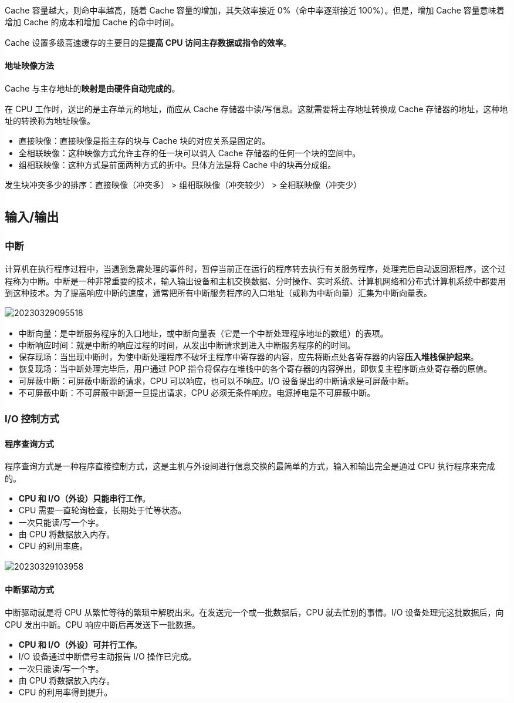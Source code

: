 Cache 容量越大，则命中率越高，随着 Cache 容量的增加，其失效率接近 0%（命中率逐渐接近 100%）。但是，增加 Cache 容量意味着增加 Cache 的成本和增加 Cache 的命中时间。

Cache 设置多级高速缓存的主要目的是**提高 CPU 访问主存数据或指令的效率**。

#### 地址映像方法

Cache 与主存地址的**映射是由硬件自动完成的**。

在 CPU 工作时，送出的是主存单元的地址，而应从 Cache 存储器中读/写信息。这就需要将主存地址转换成 Cache 存储器的地址，这种地址的转换称为地址映像。

- 直接映像：直接映像是指主存的块与 Cache 块的对应关系是固定的。
- 全相联映像：这种映像方式允许主存的任一块可以调入 Cache 存储器的任何一个块的空间中。
- 组相联映像：这种方式是前面两种方式的折中。具体方法是将 Cache 中的块再分成组。

发生块冲突多少的排序：直接映像（冲突多） > 组相联映像（冲突较少） > 全相联映像（冲突少）

## 输入/输出

### 中断

计算机在执行程序过程中，当遇到急需处理的事件时，暂停当前正在运行的程序转去执行有关服务程序，处理完后自动返回源程序，这个过程称为中断。中断是一种非常重要的技术，输入输出设备和主机交换数据、分时操作、实时系统、计算机网络和分布式计算机系统中都要用到这种技术。为了提高响应中断的速度，通常把所有中断服务程序的入口地址（或称为中断向量）汇集为中断向量表。

![20230329095518](https://img.lisir.me/image/posts/b64e77a6/20230329095518.png)

- 中断向量：是中断服务程序的入口地址，或中断向量表（它是一个中断处理程序地址的数组）的表项。
- 中断响应时间：就是中断的响应过程的时间，从发出中断请求到进入中断服务程序的的时间。
- 保存现场：当出现中断时，为使中断处理程序不破坏主程序中寄存器的内容，应先将断点处各寄存器的内容**压入堆栈保护起来**。
- 恢复现场：当中断处理完毕后，用户通过 POP 指令将保存在堆栈中的各个寄存器的内容弹出，即恢复主程序断点处寄存器的原值。
- 可屏蔽中断：可屏蔽中断源的请求，CPU 可以响应，也可以不响应。I/O 设备提出的中断请求是可屏蔽中断。
- 不可屏蔽中断：不可屏蔽中断源一旦提出请求，CPU 必须无条件响应。电源掉电是不可屏蔽中断。

### I/O 控制方式

#### 程序查询方式

程序查询方式是一种程序直接控制方式，这是主机与外设间进行信息交换的最简单的方式，输入和输出完全是通过 CPU 执行程序来完成的。

- **CPU 和 I/O（外设）只能串行工作**。
- CPU 需要一直轮询检查，长期处于忙等状态。
- 一次只能读/写一个字。
- 由 CPU 将数据放入内存。
- CPU 的利用率底。

![20230329103958](https://img.lisir.me/image/posts/b64e77a6/20230329103958.png)

#### 中断驱动方式

中断驱动就是将 CPU 从繁忙等待的繁琐中解脱出来。在发送完一个或一批数据后，CPU 就去忙别的事情。I/O 设备处理完这批数据后，向 CPU 发出中断。CPU 响应中断后再发送下一批数据。

- **CPU 和 I/O（外设）可并行工作**。
- I/O 设备通过中断信号主动报告 I/O 操作已完成。
- 一次只能读/写一个字。
- 由 CPU 将数据放入内存。
- CPU 的利用率得到提升。
